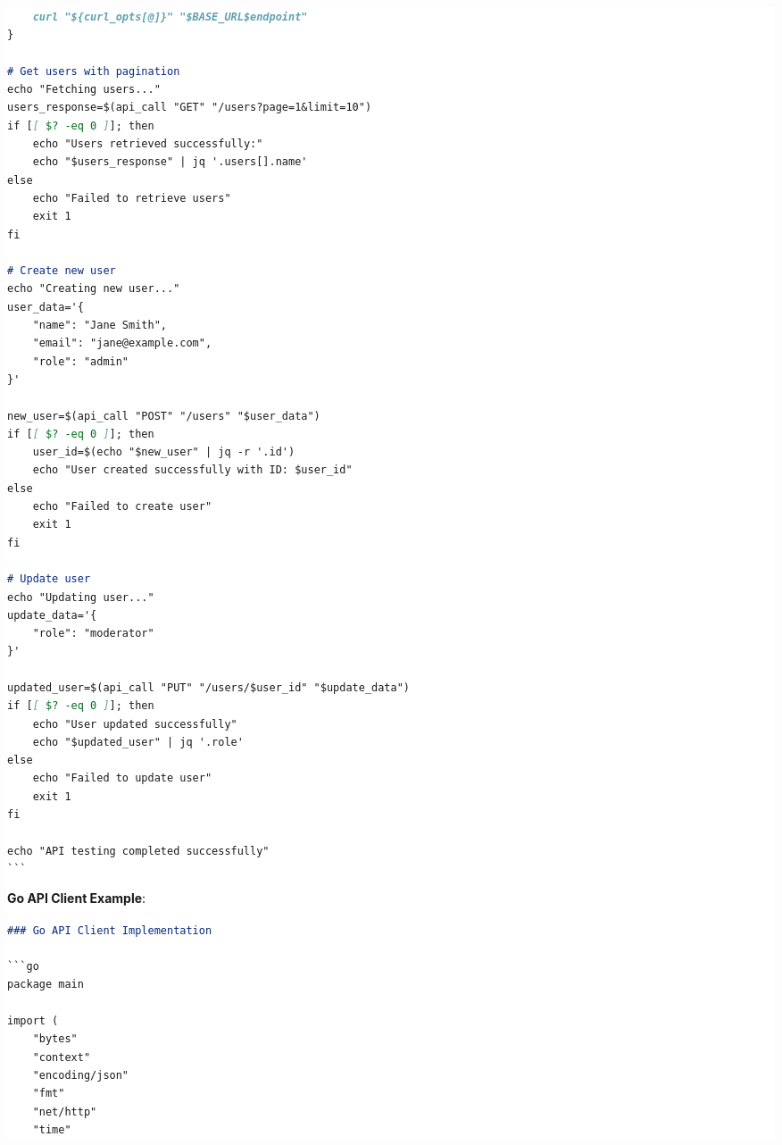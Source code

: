 ```markdown
    curl "${curl_opts[@]}" "$BASE_URL$endpoint"
}

# Get users with pagination
echo "Fetching users..."
users_response=$(api_call "GET" "/users?page=1&limit=10")
if [[ $? -eq 0 ]]; then
    echo "Users retrieved successfully:"
    echo "$users_response" | jq '.users[].name'
else
    echo "Failed to retrieve users"
    exit 1
fi

# Create new user
echo "Creating new user..."
user_data='{
    "name": "Jane Smith",
    "email": "jane@example.com",
    "role": "admin"
}'

new_user=$(api_call "POST" "/users" "$user_data")
if [[ $? -eq 0 ]]; then
    user_id=$(echo "$new_user" | jq -r '.id')
    echo "User created successfully with ID: $user_id"
else
    echo "Failed to create user"
    exit 1
fi

# Update user
echo "Updating user..."
update_data='{
    "role": "moderator"
}'

updated_user=$(api_call "PUT" "/users/$user_id" "$update_data")
if [[ $? -eq 0 ]]; then
    echo "User updated successfully"
    echo "$updated_user" | jq '.role'
else
    echo "Failed to update user"
    exit 1
fi

echo "API testing completed successfully"
​```
```

**Go API Client Example**:
```markdown
### Go API Client Implementation

​```go
package main

import (
    "bytes"
    "context"
    "encoding/json"
    "fmt"
    "net/http"
    "time"
```